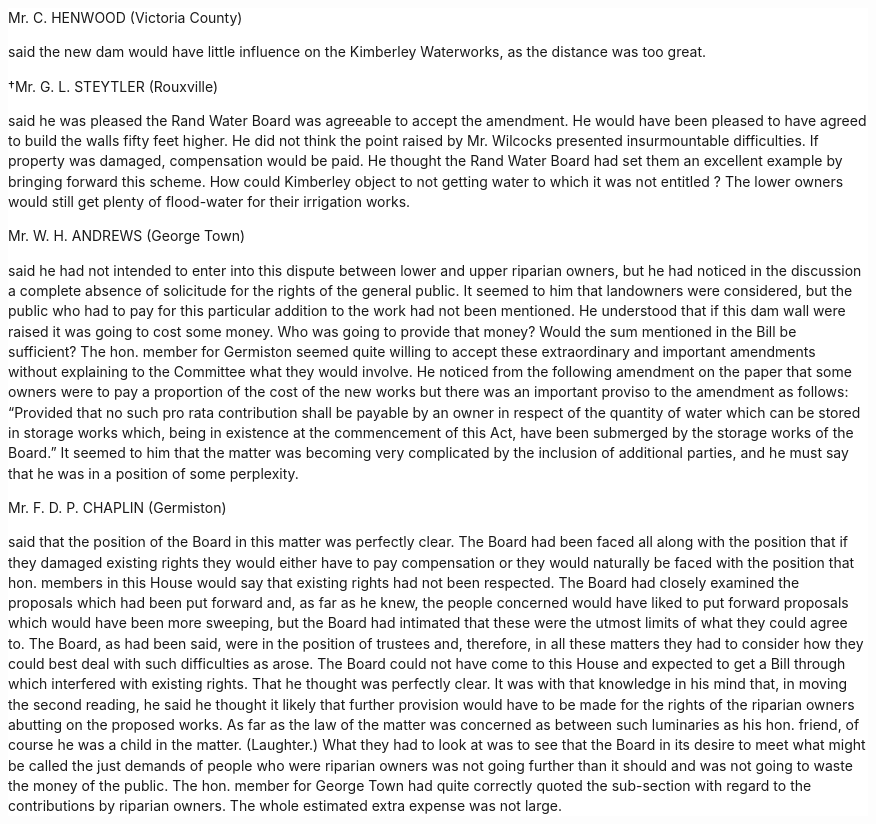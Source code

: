 <speech by="#henwood">

<from>Mr. <person refersTo="hansard_za">C. HENWOOD</person> (Victoria County)</from>

<p>said the new dam would have little influence on the Kimberley Waterworks, as the distance was too great.</p>

</speech>

<speech by="#steytler">

<from>&#x2020;Mr. <person refersTo="hansard_za">G. L. STEYTLER</person> (Rouxville)</from>

<p>said he was pleased the Rand Water Board was agreeable to accept the amendment. He would have been pleased to have agreed to build the walls fifty feet higher. He did not think the point raised by Mr. Wilcocks presented insurmountable difficulties. If property was damaged, compensation would be paid. He thought the Rand Water Board had set them an excellent example by bringing forward this scheme. How could Kimberley object to not getting water to which it was not entitled &#x003F; The lower owners would still get plenty of flood-water for their irrigation works.</p>

</speech>

<speech by="#andrews">

<from>Mr. <person refersTo="hansard_za">W. H. ANDREWS</person> (George Town)</from>

<p>said he had not intended to enter into this dispute between lower and upper riparian owners, but he had noticed in the discussion a complete absence of solicitude for the rights of the general public. It seemed to him that landowners were considered, but the public who had to pay for this particular addition to the work had not been mentioned. He understood that if this dam wall were raised it was going to cost some money. Who was going to provide that money&#x003F; Would the sum mentioned in the Bill be sufficient&#x003F; The hon. member for Germiston seemed quite willing to accept these extraordinary and important amendments without explaining to the Committee what they would involve. He noticed from the following amendment on the paper that some owners were to pay a proportion of the cost of the new works but there was an important proviso to the amendment as follows: &#x201C;Provided that no such pro rata contribution shall be payable by an owner in respect of the quantity of water which can be stored in storage works which, being in existence at the commencement of this Act, have been submerged by the storage works of the Board.&#x201D; It seemed to him that the matter was becoming very complicated by the inclusion of additional parties, and he must say that he was in a position of some perplexity.</p>

</speech>

<speech by="#chaplin">

<from>Mr. <person refersTo="hansard_za">F. D. P. CHAPLIN</person> (Germiston)</from>

<p>said that the position of the Board in this matter was perfectly clear. The Board had been faced all along with the position that if they damaged existing rights they would either have to pay compensation or they would naturally be faced with the position that hon. members in this House would say that existing rights had not been respected. The Board had closely examined the proposals which had been put forward and, as far as he knew, the people concerned would have liked to put forward proposals which would have been more sweeping, but the Board had intimated that these were the utmost limits of what they could agree to. The Board, as had been said, were in the position of trustees and, therefore, in all these matters they had to consider how they could best deal with such difficulties as arose. The Board could not have come to this House and expected to get a Bill through which interfered with existing rights. That he thought was perfectly clear. It was with that knowledge in his mind that, in moving the second reading, he said he thought it likely that further provision would have to be made for the rights of the riparian owners abutting on the proposed works. As far as the law of the matter was concerned as between such luminaries as his hon. friend, of course he was a child in the matter. (Laughter.) What they had to look at was to see that the Board in its desire to meet what might be called the just demands of people who were riparian owners was not going further than it should and was not going to waste the money of the public. The hon. member for George Town had quite correctly quoted the sub-section with regard to the contributions by riparian owners. The whole estimated extra expense was not large.</p>

